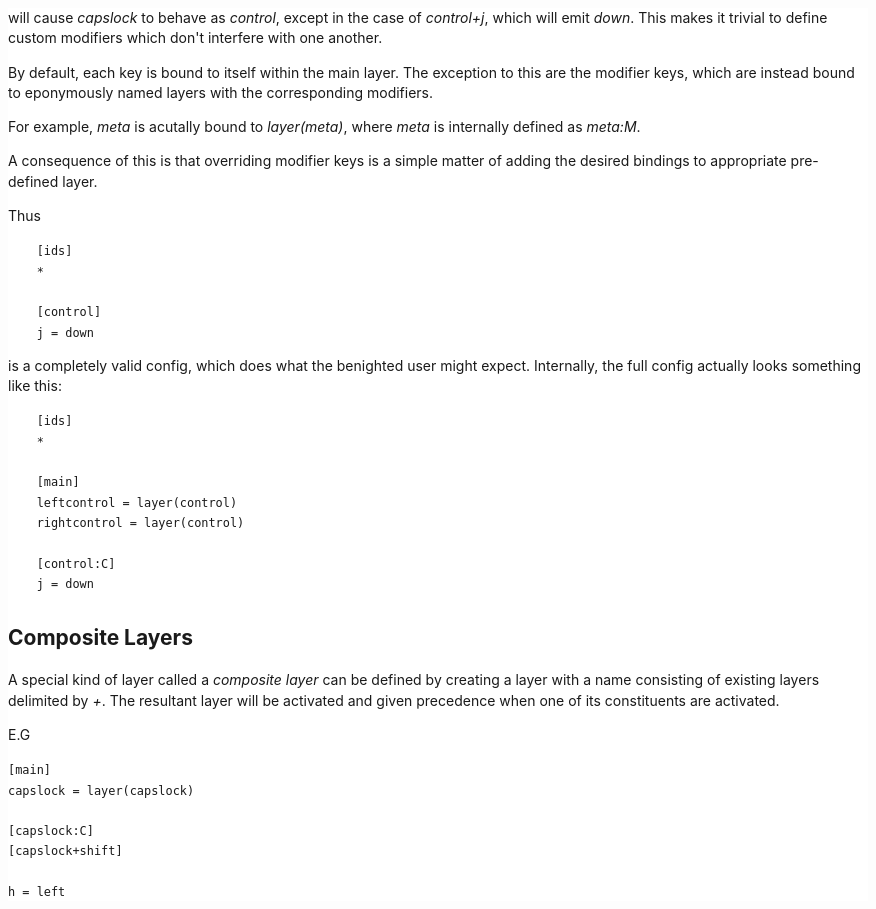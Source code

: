 will cause _capslock_ to behave as _control_, except in the case of _control+j_, which will
emit _down_. This makes it trivial to define custom modifiers which don't interfere with
one another.

By default, each key is bound to itself within the main layer. The exception to this
are the modifier keys, which are instead bound to eponymously named layers with the
corresponding modifiers.

For example, _meta_ is acutally bound to _layer(meta)_, where _meta_ is
internally defined as _meta:M_.

A consequence of this is that overriding modifier keys is a simple matter of
adding the desired bindings to appropriate pre-defined layer.

Thus

```
	[ids]
	*

	[control]
	j = down
```

is a completely valid config, which does what the benighted user might expect. Internally,
the full config actually looks something like this:

```
	[ids]
	*

	[main]
	leftcontrol = layer(control)
	rightcontrol = layer(control)

	[control:C]
	j = down
```



## Composite Layers

A special kind of layer called a *composite layer* can be defined by creating a
layer with a name consisting of existing layers delimited by _+_. The resultant
layer will be activated and given precedence when one of its constituents are
activated.

E.G

```
[main]
capslock = layer(capslock)

[capslock:C]
[capslock+shift]

h = left
```
